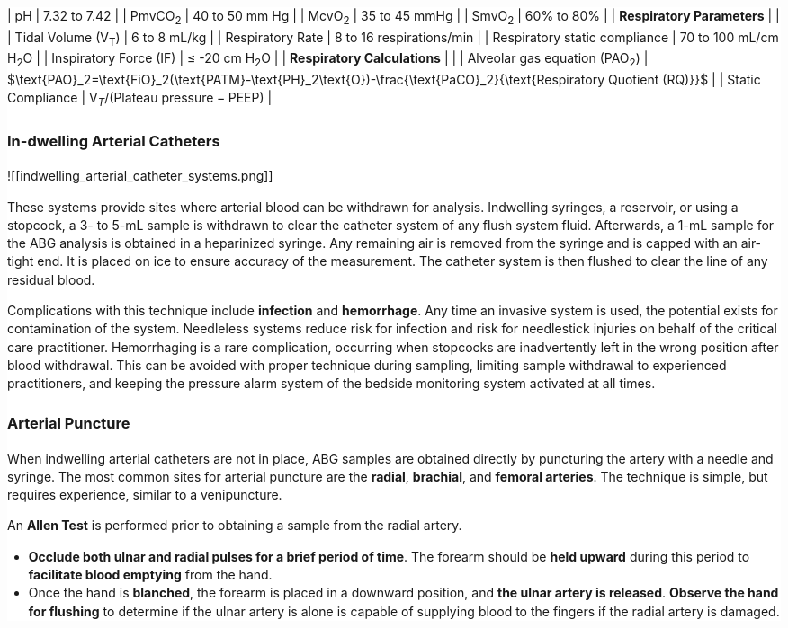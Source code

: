 | pH                                      | 7.32 to 7.42                                                                                                        |
| PmvCO<sub>2</sub>                       | 40 to 50 mm Hg                                                                                                      |
| McvO<sub>2</sub>                        | 35 to 45 mmHg                                                                                                       |
| SmvO<sub>2</sub>                        | 60% to 80%                                                                                                          |
| **Respiratory Parameters**              |                                                                                                                     |
| Tidal Volume (V<sub>T</sub>)            | 6 to 8 mL/kg                                                                                                        |
| Respiratory Rate                        | 8 to 16 respirations/min                                                                                            |
| Respiratory static compliance           | 70 to 100 mL/cm H<sub>2</sub>O                                                                                      |
| Inspiratory Force (IF)                  | $≤$ -20 cm H<sub>2</sub>O                                                                                           |
| **Respiratory Calculations**            |                                                                                                                     |
| Alveolar gas equation (PAO<sub>2</sub>) | $\text{PAO}_2=\text{FiO}_2(\text{PATM}-\text{PH}_2\text{O})-\frac{\text{PaCO}_2}{\text{Respiratory Quotient (RQ)}}$ |
| Static Compliance                       | $\text{V}_T/(\text{Plateau pressure}-\text{PEEP})$                                                                  |
### In-dwelling Arterial Catheters
![[indwelling_arterial_catheter_systems.png]]

These systems provide sites where arterial blood can be withdrawn for analysis. Indwelling syringes, a reservoir, or using a stopcock, a 3- to 5-mL sample is withdrawn to clear the catheter system of any flush system fluid. Afterwards, a 1-mL sample for the ABG analysis is obtained in a heparinized syringe. Any remaining air is removed from the syringe and is capped with an air-tight end. It is placed on ice to ensure accuracy of the measurement. The catheter system is then flushed to clear the line of any residual blood.

Complications with this technique include **infection** and **hemorrhage**. Any time an invasive system is used, the potential exists for contamination of the system. Needleless systems reduce risk for infection and risk for needlestick injuries on behalf of the critical care practitioner. Hemorrhaging is a rare complication, occurring when stopcocks are inadvertently left in the wrong position after blood withdrawal. This can be avoided with proper technique during sampling, limiting sample withdrawal to experienced practitioners, and keeping the pressure alarm system of the bedside monitoring system activated at all times.

### Arterial Puncture
When indwelling arterial catheters are not in place, ABG samples are obtained directly by puncturing the artery with a needle and syringe. The most common sites for arterial puncture are the **radial**, **brachial**, and **femoral arteries**. The technique is simple, but requires experience, similar to a venipuncture.

An **Allen Test** is performed prior to obtaining a sample from the radial artery.
- **Occlude both ulnar and radial pulses for a brief period of time**. The forearm should be **held upward** during this period to **facilitate blood emptying** from the hand.
- Once the hand is **blanched**, the forearm is placed in a downward position, and **the ulnar artery is released**. **Observe the hand for flushing** to determine if the ulnar artery is alone is capable of supplying blood to the fingers if the radial artery is damaged.
